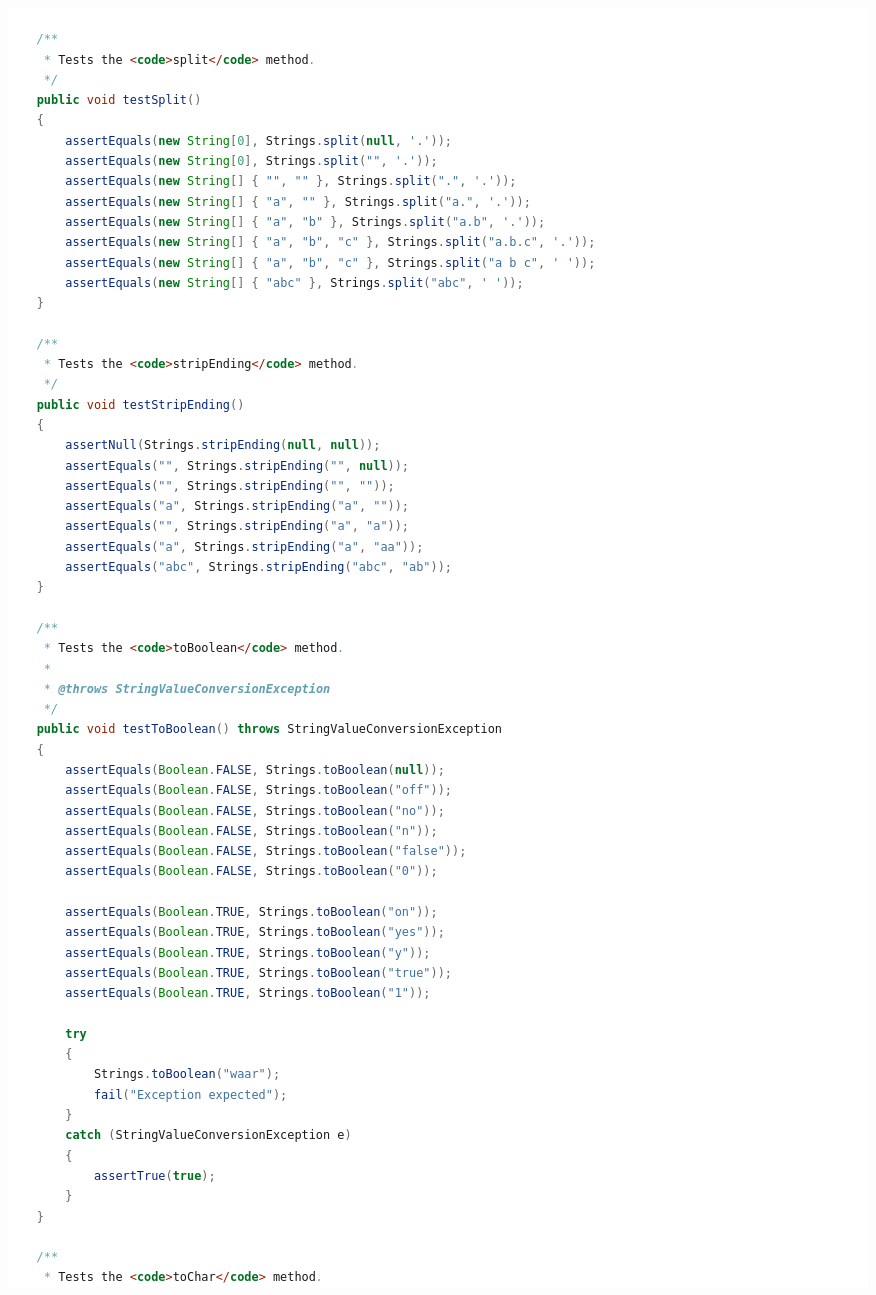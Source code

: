 ```java

	/**
	 * Tests the <code>split</code> method.
	 */
	public void testSplit()
	{
		assertEquals(new String[0], Strings.split(null, '.'));
		assertEquals(new String[0], Strings.split("", '.'));
		assertEquals(new String[] { "", "" }, Strings.split(".", '.'));
		assertEquals(new String[] { "a", "" }, Strings.split("a.", '.'));
		assertEquals(new String[] { "a", "b" }, Strings.split("a.b", '.'));
		assertEquals(new String[] { "a", "b", "c" }, Strings.split("a.b.c", '.'));
		assertEquals(new String[] { "a", "b", "c" }, Strings.split("a b c", ' '));
		assertEquals(new String[] { "abc" }, Strings.split("abc", ' '));
	}

	/**
	 * Tests the <code>stripEnding</code> method.
	 */
	public void testStripEnding()
	{
		assertNull(Strings.stripEnding(null, null));
		assertEquals("", Strings.stripEnding("", null));
		assertEquals("", Strings.stripEnding("", ""));
		assertEquals("a", Strings.stripEnding("a", ""));
		assertEquals("", Strings.stripEnding("a", "a"));
		assertEquals("a", Strings.stripEnding("a", "aa"));
		assertEquals("abc", Strings.stripEnding("abc", "ab"));
	}

	/**
	 * Tests the <code>toBoolean</code> method.
	 * 
	 * @throws StringValueConversionException
	 */
	public void testToBoolean() throws StringValueConversionException
	{
		assertEquals(Boolean.FALSE, Strings.toBoolean(null));
		assertEquals(Boolean.FALSE, Strings.toBoolean("off"));
		assertEquals(Boolean.FALSE, Strings.toBoolean("no"));
		assertEquals(Boolean.FALSE, Strings.toBoolean("n"));
		assertEquals(Boolean.FALSE, Strings.toBoolean("false"));
		assertEquals(Boolean.FALSE, Strings.toBoolean("0"));

		assertEquals(Boolean.TRUE, Strings.toBoolean("on"));
		assertEquals(Boolean.TRUE, Strings.toBoolean("yes"));
		assertEquals(Boolean.TRUE, Strings.toBoolean("y"));
		assertEquals(Boolean.TRUE, Strings.toBoolean("true"));
		assertEquals(Boolean.TRUE, Strings.toBoolean("1"));

		try
		{
			Strings.toBoolean("waar");
			fail("Exception expected");
		}
		catch (StringValueConversionException e)
		{
			assertTrue(true);
		}
	}

	/**
	 * Tests the <code>toChar</code> method.
```